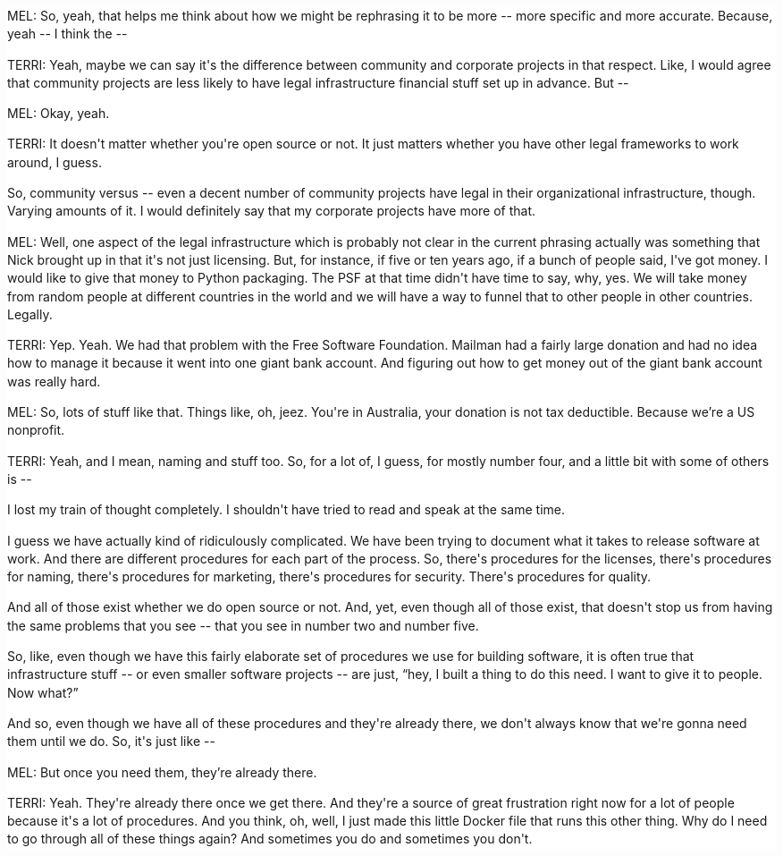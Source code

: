 MEL: So, yeah, that helps me think about how we might be rephrasing it to be more -- more specific and more accurate. Because, yeah -- I think the --

TERRI: Yeah, maybe we can say it's the difference between community and corporate projects in that respect. Like, I would agree that community projects are less likely to have legal infrastructure financial stuff set up in advance. But --

MEL: Okay, yeah.

TERRI: It doesn't matter whether you're open source or not. It just matters whether you have other legal frameworks to work around, I guess. 

So, community versus -- even a decent number of community projects have legal in their organizational infrastructure, though. Varying amounts of it. I would definitely say that my corporate projects have more of that.

MEL: Well, one aspect of the legal infrastructure which is probably not clear in the current phrasing actually was something that Nick brought up in that it's not just licensing. But, for instance, if five or ten years ago, if a bunch of people said, I've got money. I would like to give that money to Python packaging. The PSF at that time didn't have time to say, why, yes. We will take money from random people at different countries in the world and we will have a way to funnel that to other people in other countries. Legally.

TERRI: Yep. Yeah. We had that problem with the Free Software Foundation. Mailman had a fairly large donation and had no idea how to manage it because it went into one giant bank account. And figuring out how to get money out of the giant bank account was really hard.

MEL: So, lots of stuff like that. Things like, oh, jeez. You're in Australia, your donation is not tax deductible. Because we’re a US nonprofit.

TERRI: Yeah, and I mean, naming and stuff too. So, for a lot of, I guess, for mostly number four, and a little bit with some of others is -- 

I lost my train of thought completely. I shouldn't have tried to read and speak at the same time. 

I guess we have actually kind of ridiculously complicated. We have been trying to document what it takes to release software at work. And there are different procedures for each part of the process. So, there's procedures for the licenses, there's procedures for naming, there's procedures for marketing, there's procedures for security. There's procedures for quality.

And all of those exist whether we do open source or not. And, yet, even though all of those exist, that doesn't stop us from having the same problems that you see -- that you see in number two and number five. 

So, like, even though we have this fairly elaborate set of procedures we use for building software, it is often true that infrastructure stuff -- or even smaller software projects -- are just, “hey, I built a thing to do this need. I want to give it to people. Now what?”

And so, even though we have all of these procedures and they're already there, we don't always know that we're gonna need them until we do. So, it's just like -- 

MEL: But once you need them, they’re already there.

TERRI: Yeah. They're already there once we get there. And they're a source of great frustration right now for a lot of people because it's a lot of procedures. And you think, oh, well, I just made this little Docker file that runs this other thing. Why do I need to go through all of these things again? And sometimes you do and sometimes you don't.
